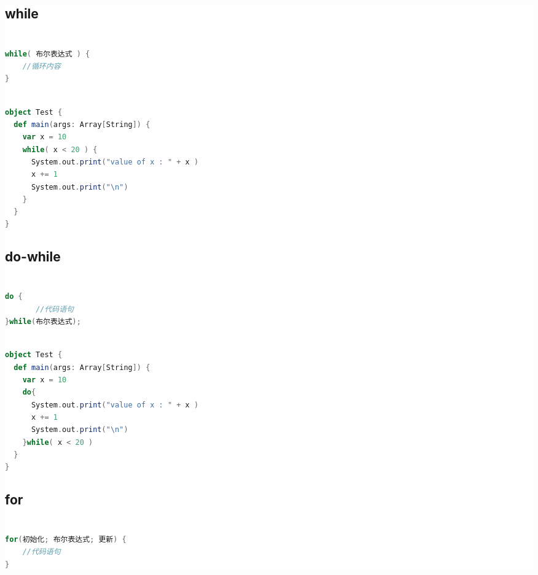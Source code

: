 ## while

```scala

while( 布尔表达式 ) {
    //循环内容
}
```

```scala

object Test {
  def main(args: Array[String]) {
    var x = 10
    while( x < 20 ) {
      System.out.print("value of x : " + x )
      x += 1
      System.out.print("\n")
    }
  }
}
```

## do-while

```scala

do {
       //代码语句
}while(布尔表达式);
```

```scala

object Test {
  def main(args: Array[String]) {
    var x = 10
    do{
      System.out.print("value of x : " + x )
      x += 1
      System.out.print("\n")
    }while( x < 20 )
  }
}
```

## for

```scala

for(初始化; 布尔表达式; 更新) {
    //代码语句
}
```

